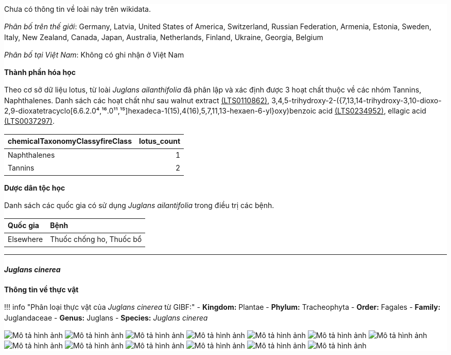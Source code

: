 Chưa có thông tin về loài này trên wikidata.

*Phân bố trên thế giới*: Germany, Latvia, United States of America, Switzerland, Russian Federation, Armenia, Estonia, Sweden, Italy, New Zealand, Canada, Japan, Australia, Netherlands, Finland, Ukraine, Georgia, Belgium

*Phân bố tại Việt Nam*: Không có ghi nhận ở Việt Nam

**Thành phần hóa học**
        

Theo cơ sở dữ liệu lotus, từ loài *Juglans ailanthifolia* đã phân lập và xác định được 3 hoạt chất thuộc về các nhóm Tannins, Naphthalenes. Danh sách các hoạt chất như sau walnut extract [(LTS0110862)](https://lotus.naturalproducts.net/compound/lotus_id/LTS0110862), 3,4,5-trihydroxy-2-({7,13,14-trihydroxy-3,10-dioxo-2,9-dioxatetracyclo[6.6.2.0⁴,¹⁶.0¹¹,¹⁵]hexadeca-1(15),4(16),5,7,11,13-hexaen-6-yl}oxy)benzoic acid [(LTS0234952)](https://lotus.naturalproducts.net/compound/lotus_id/LTS0234952), ellagic acid [(LTS0037297)](https://lotus.naturalproducts.net/compound/lotus_id/LTS0037297).

| chemicalTaxonomyClassyfireClass   |   lotus_count |
|:----------------------------------|--------------:|
| Naphthalenes                      |             1 |
| Tannins                           |             2 |


**Dược dân tộc học**

Danh sách các quốc gia có sử dụng *Juglans ailantifolia* trong điều trị các bệnh. 

| Quốc gia   | Bệnh                     |
|:-----------|:-------------------------|
| Elsewhere  | Thuốc chống ho, Thuốc bổ |



---      
#### *Juglans cinerea*
**Thông tin về thực vật**

!!! info "Phân loại thực vật của *Juglans cinerea* từ GIBF:"
    - **Kingdom:** Plantae
    - **Phylum:** Tracheophyta
    - **Order:** Fagales
    - **Family:** Juglandaceae
    - **Genus:** Juglans
    - **Species:** *Juglans cinerea*

<img src="https://inaturalist-open-data.s3.amazonaws.com/photos/343940910/original.jpg" alt="Mô tả hình ảnh" width="100" height="100">
<img src="https://inaturalist-open-data.s3.amazonaws.com/photos/344168450/original.jpeg" alt="Mô tả hình ảnh" width="100" height="100">
<img src="https://inaturalist-open-data.s3.amazonaws.com/photos/344168430/original.jpeg" alt="Mô tả hình ảnh" width="100" height="100">
<img src="https://inaturalist-open-data.s3.amazonaws.com/photos/344172850/original.jpg" alt="Mô tả hình ảnh" width="100" height="100">
<img src="https://inaturalist-open-data.s3.amazonaws.com/photos/344172895/original.jpg" alt="Mô tả hình ảnh" width="100" height="100">
<img src="https://inaturalist-open-data.s3.amazonaws.com/photos/344172874/original.jpg" alt="Mô tả hình ảnh" width="100" height="100">
<img src="https://inaturalist-open-data.s3.amazonaws.com/photos/344310249/original.jpeg" alt="Mô tả hình ảnh" width="100" height="100">
<img src="https://inaturalist-open-data.s3.amazonaws.com/photos/344310224/original.jpeg" alt="Mô tả hình ảnh" width="100" height="100">
<img src="https://inaturalist-open-data.s3.amazonaws.com/photos/344310206/original.jpeg" alt="Mô tả hình ảnh" width="100" height="100">
<img src="https://inaturalist-open-data.s3.amazonaws.com/photos/344310270/original.jpeg" alt="Mô tả hình ảnh" width="100" height="100">
<img src="https://inaturalist-open-data.s3.amazonaws.com/photos/344558858/original.jpg" alt="Mô tả hình ảnh" width="100" height="100">
<img src="https://inaturalist-open-data.s3.amazonaws.com/photos/344559802/original.jpg" alt="Mô tả hình ảnh" width="100" height="100">
<img src="https://inaturalist-open-data.s3.amazonaws.com/photos/344558867/original.jpg" alt="Mô tả hình ảnh" width="100" height="100">